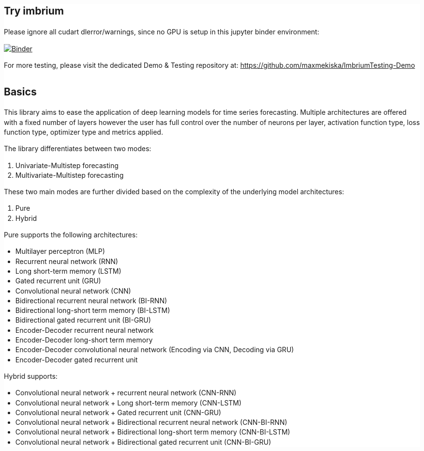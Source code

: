 ## Try imbrium

Please ignore all cudart dlerror/warnings, since no GPU is setup in this jupyter binder environment:

[![Binder](https://mybinder.org/badge_logo.svg)](https://mybinder.org/v2/gh/maxmekiska/ImbriumTesting-Demo/main?labpath=TestImbrium.ipynb) <br>


For more testing, please visit the dedicated Demo & Testing repository at: https://github.com/maxmekiska/ImbriumTesting-Demo

## Basics

This library aims to ease the application of deep learning models for time
series forecasting. Multiple architectures are offered with a fixed
number of layers however the user has full control over the number of neurons
per layer, activation function type, loss function type, optimizer type and
metrics applied.


The library differentiates between two
modes:

1. Univariate-Multistep forecasting
2. Multivariate-Multistep forecasting

These two main modes are further divided based on the complexity of the underlying model architectures:

1. Pure
2. Hybrid

Pure supports the following architectures:

- Multilayer perceptron (MLP)
- Recurrent neural network (RNN)
- Long short-term memory (LSTM)
- Gated recurrent unit (GRU)
- Convolutional neural network (CNN)
- Bidirectional recurrent neural network (BI-RNN)
- Bidirectional long-short term memory (BI-LSTM)
- Bidirectional gated recurrent unit (BI-GRU)
- Encoder-Decoder recurrent neural network
- Encoder-Decoder long-short term memory
- Encoder-Decoder convolutional neural network (Encoding via CNN, Decoding via GRU)
- Encoder-Decoder gated recurrent unit

Hybrid supports:

- Convolutional neural network + recurrent neural network (CNN-RNN)
- Convolutional neural network + Long short-term memory (CNN-LSTM)
- Convolutional neural network + Gated recurrent unit (CNN-GRU)
- Convolutional neural network + Bidirectional recurrent neural network (CNN-BI-RNN)
- Convolutional neural network + Bidirectional long-short term memory (CNN-BI-LSTM)
- Convolutional neural network + Bidirectional gated recurrent unit (CNN-BI-GRU)
